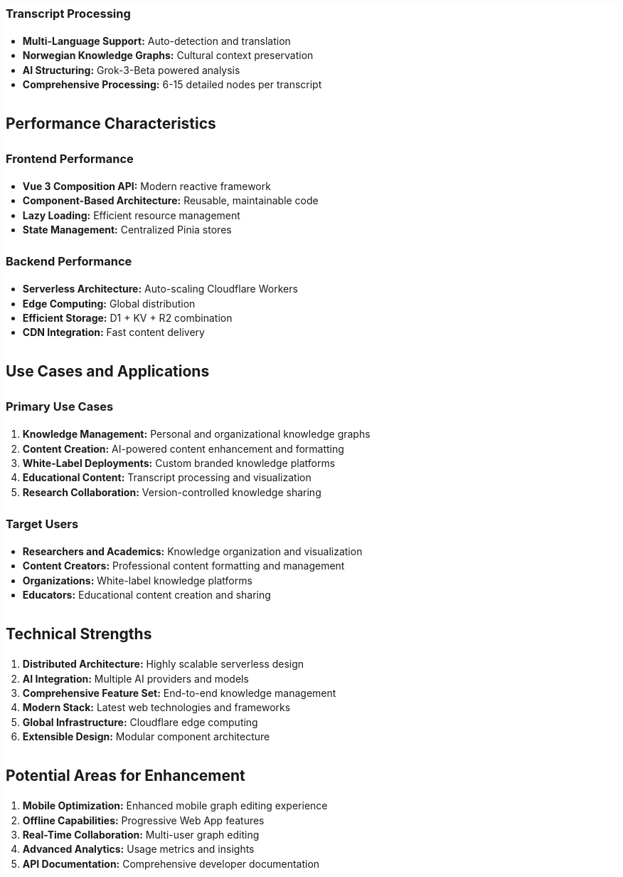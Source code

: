 ### Transcript Processing
- **Multi-Language Support:** Auto-detection and translation
- **Norwegian Knowledge Graphs:** Cultural context preservation
- **AI Structuring:** Grok-3-Beta powered analysis
- **Comprehensive Processing:** 6-15 detailed nodes per transcript

## Performance Characteristics

### Frontend Performance
- **Vue 3 Composition API:** Modern reactive framework
- **Component-Based Architecture:** Reusable, maintainable code
- **Lazy Loading:** Efficient resource management
- **State Management:** Centralized Pinia stores

### Backend Performance
- **Serverless Architecture:** Auto-scaling Cloudflare Workers
- **Edge Computing:** Global distribution
- **Efficient Storage:** D1 + KV + R2 combination
- **CDN Integration:** Fast content delivery

## Use Cases and Applications

### Primary Use Cases
1. **Knowledge Management:** Personal and organizational knowledge graphs
2. **Content Creation:** AI-powered content enhancement and formatting
3. **White-Label Deployments:** Custom branded knowledge platforms
4. **Educational Content:** Transcript processing and visualization
5. **Research Collaboration:** Version-controlled knowledge sharing

### Target Users
- **Researchers and Academics:** Knowledge organization and visualization
- **Content Creators:** Professional content formatting and management
- **Organizations:** White-label knowledge platforms
- **Educators:** Educational content creation and sharing

## Technical Strengths

1. **Distributed Architecture:** Highly scalable serverless design
2. **AI Integration:** Multiple AI providers and models
3. **Comprehensive Feature Set:** End-to-end knowledge management
4. **Modern Stack:** Latest web technologies and frameworks
5. **Global Infrastructure:** Cloudflare edge computing
6. **Extensible Design:** Modular component architecture

## Potential Areas for Enhancement

1. **Mobile Optimization:** Enhanced mobile graph editing experience
2. **Offline Capabilities:** Progressive Web App features
3. **Real-Time Collaboration:** Multi-user graph editing
4. **Advanced Analytics:** Usage metrics and insights
5. **API Documentation:** Comprehensive developer documentation

